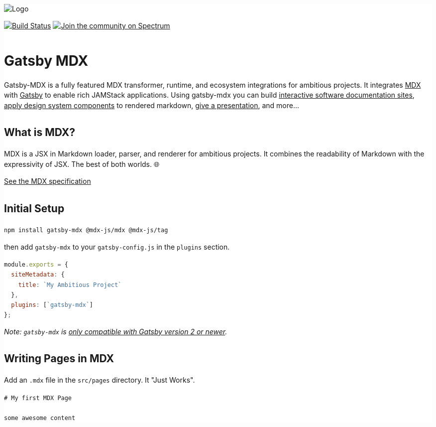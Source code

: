 ![Logo](./img/gatsby-mdx.png)

[![Build Status](https://circleci.com/gh/ChristopherBiscardi/gatsby-mdx.svg?style=svg)](https://circleci.com/gh/ChristopherBiscardi/gatsby-mdx)
[![Join the community on Spectrum](https://withspectrum.github.io/badge/badge.svg)](https://spectrum.chat/mdx)

# Gatsby MDX

Gatsby-MDX is a fully featured MDX transformer, runtime, and ecosystem
integrations for ambitious projects. It integrates [MDX][mdx] with
[Gatsby][gatsby] to enable rich JAMStack applications. Using
gatsby-mdx you can build [interactive software documentation
sites](#editable-code-blocks), [apply design system
components](#using-design-system-components) to rendered markdown,
[give a presentation][mdx-deck], and more...

## What is MDX?

MDX is a JSX in Markdown loader, parser, and renderer for ambitious projects.
It combines the readability of Markdown with the expressivity of JSX.
The best of both worlds. :globe_with_meridians:

[See the MDX specification](https://github.com/mdx-js/specification)

## Initial Setup

```bash
npm install gatsby-mdx @mdx-js/mdx @mdx-js/tag
```

then add `gatsby-mdx` to your `gatsby-config.js` in the `plugins` section.

```javascript
module.exports = {
  siteMetadata: {
    title: `My Ambitious Project`
  },
  plugins: [`gatsby-mdx`]
};
```

_Note: `gatsby-mdx` is [only compatible with Gatsby version 2 or
newer](https://github.com/ChristopherBiscardi/gatsby-mdx/issues/22)._

## Writing Pages in MDX

Add an `.mdx` file in the `src/pages` directory. It "Just Works".

```
# My first MDX Page

some awesome content
```


[mdx]: https://github.com/mdx-js/mdx
[gatsby]: https://www.gatsbyjs.org/
[mdx-deck]: https://github.com/jxnblk/mdx-deck